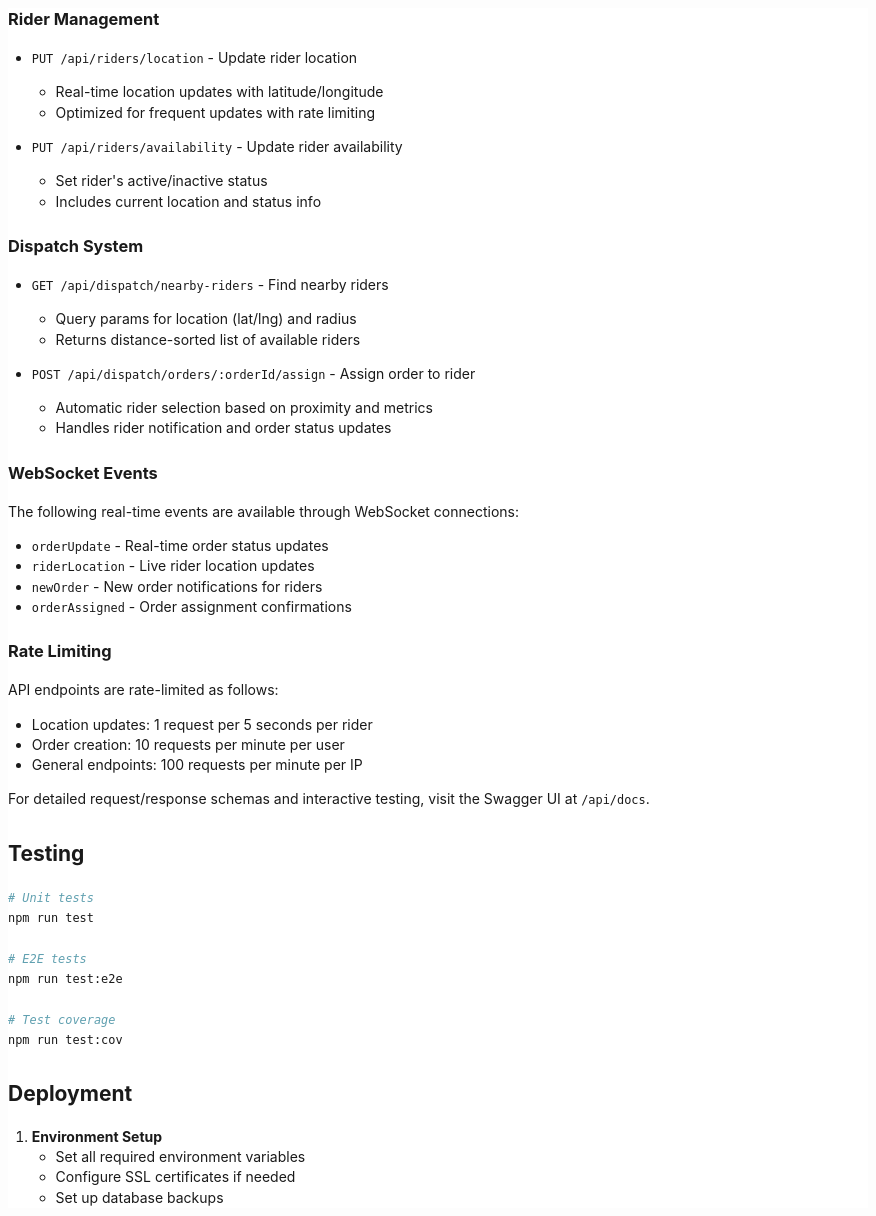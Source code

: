 ### Rider Management
- `PUT /api/riders/location` - Update rider location
  - Real-time location updates with latitude/longitude
  - Optimized for frequent updates with rate limiting

- `PUT /api/riders/availability` - Update rider availability
  - Set rider's active/inactive status
  - Includes current location and status info

### Dispatch System
- `GET /api/dispatch/nearby-riders` - Find nearby riders
  - Query params for location (lat/lng) and radius
  - Returns distance-sorted list of available riders

- `POST /api/dispatch/orders/:orderId/assign` - Assign order to rider
  - Automatic rider selection based on proximity and metrics
  - Handles rider notification and order status updates

### WebSocket Events
The following real-time events are available through WebSocket connections:

- `orderUpdate` - Real-time order status updates
- `riderLocation` - Live rider location updates
- `newOrder` - New order notifications for riders
- `orderAssigned` - Order assignment confirmations

### Rate Limiting
API endpoints are rate-limited as follows:
- Location updates: 1 request per 5 seconds per rider
- Order creation: 10 requests per minute per user
- General endpoints: 100 requests per minute per IP

For detailed request/response schemas and interactive testing, visit the Swagger UI at `/api/docs`.

## Testing

```bash
# Unit tests
npm run test

# E2E tests
npm run test:e2e

# Test coverage
npm run test:cov
```

## Deployment

1. **Environment Setup**
   - Set all required environment variables
   - Configure SSL certificates if needed
   - Set up database backups
